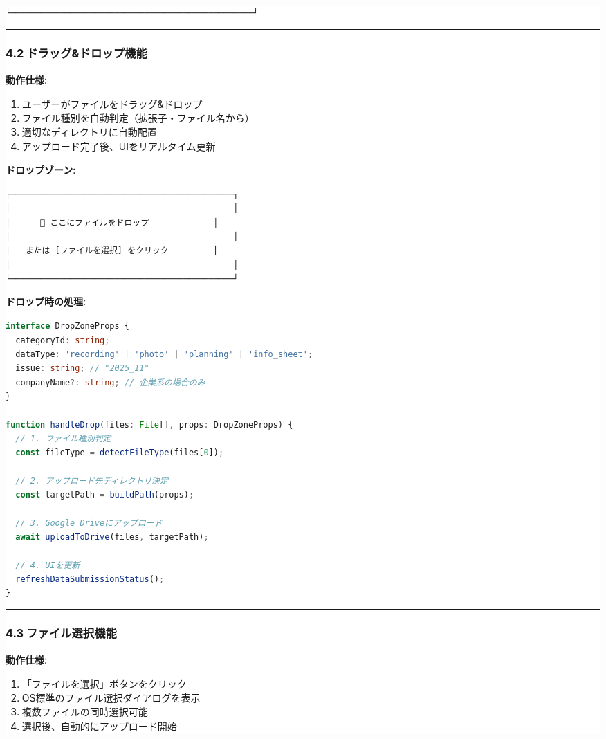 ```
└─────────────────────────────────────────────────┘
```

---

### 4.2 ドラッグ&ドロップ機能

**動作仕様**:
1. ユーザーがファイルをドラッグ&ドロップ
2. ファイル種別を自動判定（拡張子・ファイル名から）
3. 適切なディレクトリに自動配置
4. アップロード完了後、UIをリアルタイム更新

**ドロップゾーン**:
```
┌─────────────────────────────────────────────┐
│                                             │
│      📁 ここにファイルをドロップ             │
│                                             │
│   または [ファイルを選択] をクリック         │
│                                             │
└─────────────────────────────────────────────┘
```

**ドロップ時の処理**:
```typescript
interface DropZoneProps {
  categoryId: string;
  dataType: 'recording' | 'photo' | 'planning' | 'info_sheet';
  issue: string; // "2025_11"
  companyName?: string; // 企業系の場合のみ
}

function handleDrop(files: File[], props: DropZoneProps) {
  // 1. ファイル種別判定
  const fileType = detectFileType(files[0]);

  // 2. アップロード先ディレクトリ決定
  const targetPath = buildPath(props);

  // 3. Google Driveにアップロード
  await uploadToDrive(files, targetPath);

  // 4. UIを更新
  refreshDataSubmissionStatus();
}
```

---

### 4.3 ファイル選択機能

**動作仕様**:
1. 「ファイルを選択」ボタンをクリック
2. OS標準のファイル選択ダイアログを表示
3. 複数ファイルの同時選択可能
4. 選択後、自動的にアップロード開始
